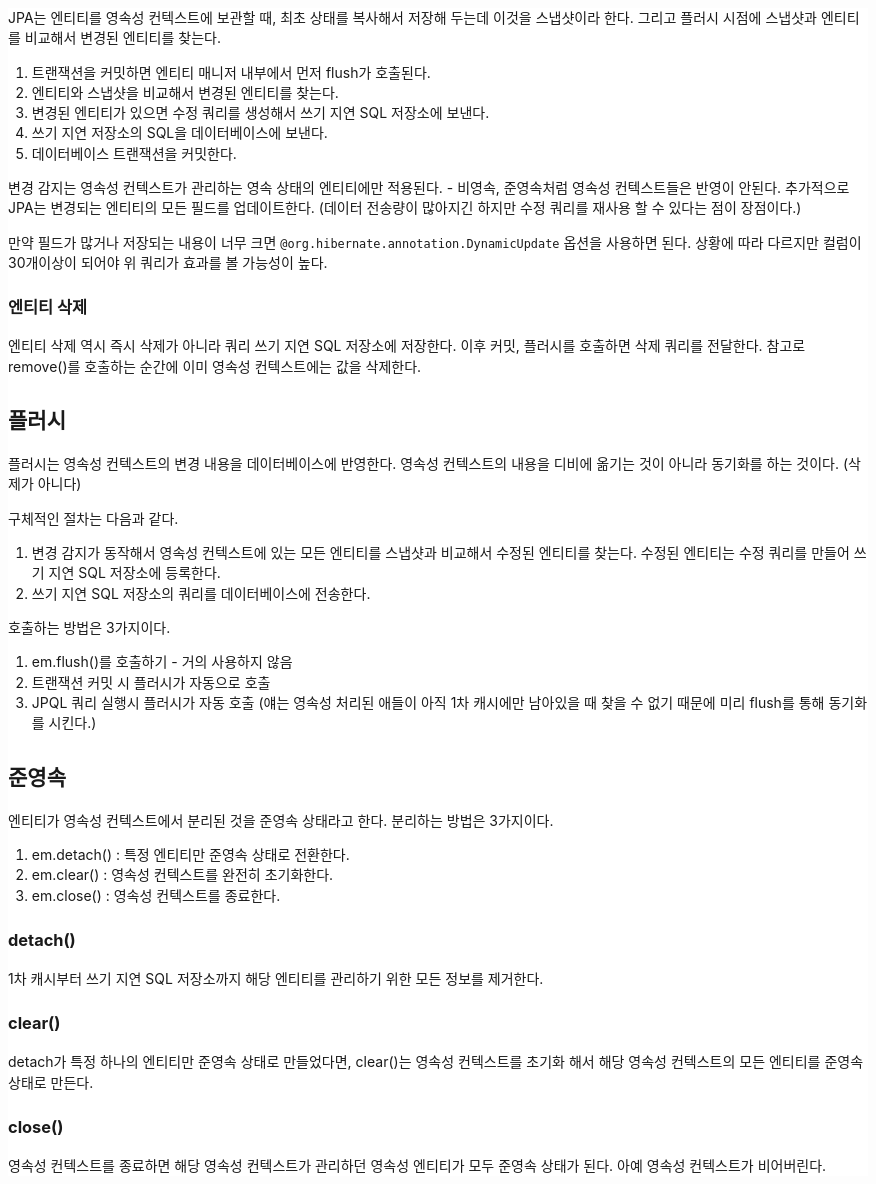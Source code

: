 JPA는 엔티티를 영속성 컨텍스트에 보관할 때, 최초 상태를 복사해서 저장해 두는데 이것을 스냅샷이라 한다. 그리고 플러시 시점에 스냅샷과 엔티티를 
비교해서 변경된 엔티티를 찾는다. 

1. 트랜잭션을 커밋하면 엔티티 매니저 내부에서 먼저 flush가 호출된다.
2. 엔티티와 스냅샷을 비교해서 변경된 엔티티를 찾는다.
3. 변경된 엔티티가 있으면 수정 쿼리를 생성해서 쓰기 지연 SQL 저장소에 보낸다.
4. 쓰기 지연 저장소의 SQL을 데이터베이스에 보낸다.
5. 데이터베이스 트랜잭션을 커밋한다.

변경 감지는 영속성 컨텍스트가 관리하는 영속 상태의 엔티티에만 적용된다. - 비영속, 준영속처럼 영속성 컨텍스트들은 반영이 안된다.
추가적으로 JPA는 변경되는 엔티티의 모든 필드를 업데이트한다. (데이터 전송량이 많아지긴 하지만 수정 쿼리를 재사용 할 수 있다는 점이 장점이다.)

만약 필드가 많거나 저장되는 내용이 너무 크면 `@org.hibernate.annotation.DynamicUpdate` 옵션을 사용하면 된다. 상황에 따라 다르지만
컬럼이 30개이상이 되어야 위 쿼리가 효과를 볼 가능성이 높다.

### 엔티티 삭제
엔티티 삭제 역시 즉시 삭제가 아니라 쿼리 쓰기 지연 SQL 저장소에 저장한다. 이후 커밋, 플러시를 호출하면 삭제 쿼리를 전달한다.
참고로 remove()를 호출하는 순간에 이미 영속성 컨텍스트에는 값을 삭제한다.

## 플러시

플러시는 영속성 컨텍스트의 변경 내용을 데이터베이스에 반영한다. 영속성 컨텍스트의 내용을 디비에 옮기는 것이 아니라 동기화를 하는 것이다. (삭제가 아니다)

구체적인 절차는 다음과 같다.
1. 변경 감지가 동작해서 영속성 컨텍스트에 있는 모든 엔티티를 스냅샷과 비교해서 수정된 엔티티를 찾는다. 수정된 엔티티는 수정 쿼리를 만들어 쓰기 지연 SQL 저장소에 등록한다.
2. 쓰기 지연 SQL 저장소의 쿼리를 데이터베이스에 전송한다.

호출하는 방법은 3가지이다.
1. em.flush()를 호출하기 - 거의 사용하지 않음
2. 트랜잭션 커밋 시 플러시가 자동으로 호출
3. JPQL 쿼리 실행시 플러시가 자동 호출 (얘는 영속성 처리된 애들이 아직 1차 캐시에만 남아있을 때 찾을 수 없기 때문에 미리 flush를 통해 동기화를 시킨다.)

## 준영속

엔티티가 영속성 컨텍스트에서 분리된 것을 준영속 상태라고 한다. 
분리하는 방법은 3가지이다.
1. em.detach() : 특정 엔티티만 준영속 상태로 전환한다.
2. em.clear() : 영속성 컨텍스트를 완전히 초기화한다.
3. em.close() : 영속성 컨텍스트를 종료한다.

### detach()

1차 캐시부터 쓰기 지연 SQL 저장소까지 해당 엔티티를 관리하기 위한 모든 정보를 제거한다.

### clear()

detach가 특정 하나의 엔티티만 준영속 상태로 만들었다면, clear()는 영속성 컨텍스트를 초기화 해서 해당 영속성 컨텍스트의 모든 엔티티를 
준영속 상태로 만든다.

### close()

영속성 컨텍스트를 종료하면 해당 영속성 컨텍스트가 관리하던 영속성 엔티티가 모두 준영속 상태가 된다. 아예 영속성 컨텍스트가 비어버린다.
